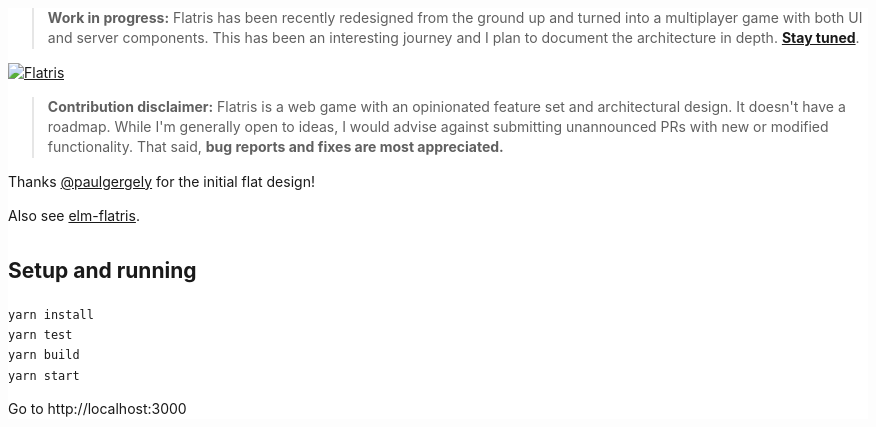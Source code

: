 > **Work in progress:** Flatris has been recently redesigned from the ground up and turned into a multiplayer game with both UI and server components. This has been an interesting journey and I plan to document the architecture in depth. **[Stay tuned](https://twitter.com/skidding)**.

[![Flatris](flatris.gif)](https://flatris.space/)

> **Contribution disclaimer:** Flatris is a web game with an opinionated feature set and architectural design. It doesn't have a roadmap. While I'm generally open to ideas, I would advise against submitting unannounced PRs with new or modified functionality. That said, **bug reports and fixes are most appreciated.**

Thanks [@paulgergely](https://twitter.com/paulgergely) for the initial flat design!

Also see [elm-flatris](https://github.com/w0rm/elm-flatris).


## Setup and running

```
yarn install
yarn test
yarn build
yarn start
```

Go to http://localhost:3000
